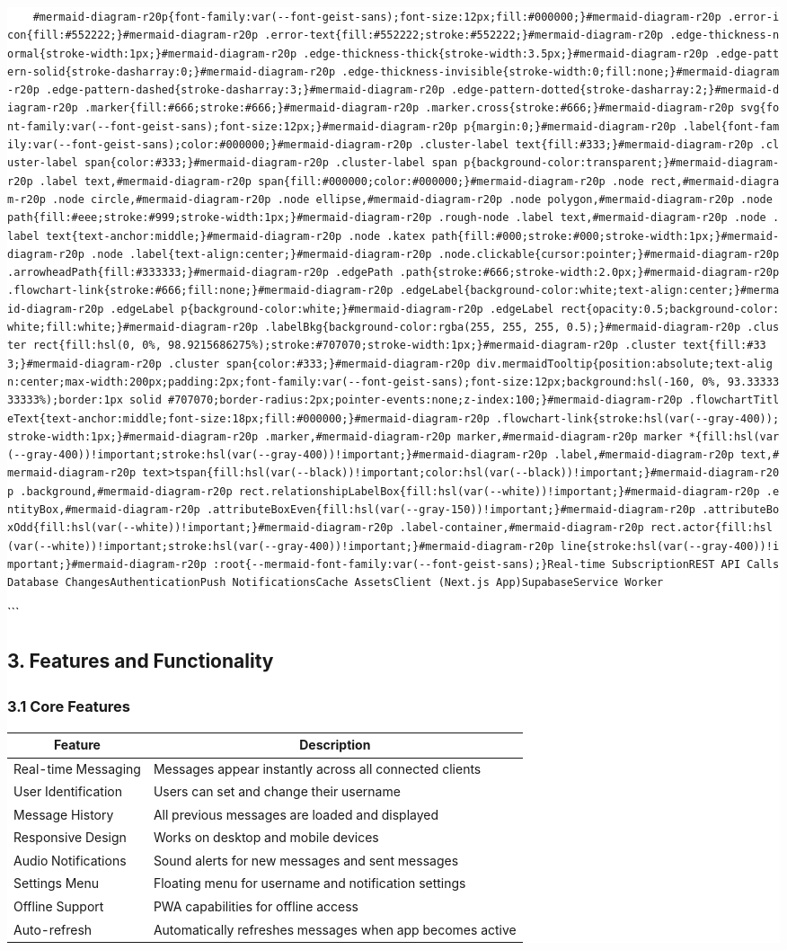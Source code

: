         #mermaid-diagram-r20p{font-family:var(--font-geist-sans);font-size:12px;fill:#000000;}#mermaid-diagram-r20p .error-icon{fill:#552222;}#mermaid-diagram-r20p .error-text{fill:#552222;stroke:#552222;}#mermaid-diagram-r20p .edge-thickness-normal{stroke-width:1px;}#mermaid-diagram-r20p .edge-thickness-thick{stroke-width:3.5px;}#mermaid-diagram-r20p .edge-pattern-solid{stroke-dasharray:0;}#mermaid-diagram-r20p .edge-thickness-invisible{stroke-width:0;fill:none;}#mermaid-diagram-r20p .edge-pattern-dashed{stroke-dasharray:3;}#mermaid-diagram-r20p .edge-pattern-dotted{stroke-dasharray:2;}#mermaid-diagram-r20p .marker{fill:#666;stroke:#666;}#mermaid-diagram-r20p .marker.cross{stroke:#666;}#mermaid-diagram-r20p svg{font-family:var(--font-geist-sans);font-size:12px;}#mermaid-diagram-r20p p{margin:0;}#mermaid-diagram-r20p .label{font-family:var(--font-geist-sans);color:#000000;}#mermaid-diagram-r20p .cluster-label text{fill:#333;}#mermaid-diagram-r20p .cluster-label span{color:#333;}#mermaid-diagram-r20p .cluster-label span p{background-color:transparent;}#mermaid-diagram-r20p .label text,#mermaid-diagram-r20p span{fill:#000000;color:#000000;}#mermaid-diagram-r20p .node rect,#mermaid-diagram-r20p .node circle,#mermaid-diagram-r20p .node ellipse,#mermaid-diagram-r20p .node polygon,#mermaid-diagram-r20p .node path{fill:#eee;stroke:#999;stroke-width:1px;}#mermaid-diagram-r20p .rough-node .label text,#mermaid-diagram-r20p .node .label text{text-anchor:middle;}#mermaid-diagram-r20p .node .katex path{fill:#000;stroke:#000;stroke-width:1px;}#mermaid-diagram-r20p .node .label{text-align:center;}#mermaid-diagram-r20p .node.clickable{cursor:pointer;}#mermaid-diagram-r20p .arrowheadPath{fill:#333333;}#mermaid-diagram-r20p .edgePath .path{stroke:#666;stroke-width:2.0px;}#mermaid-diagram-r20p .flowchart-link{stroke:#666;fill:none;}#mermaid-diagram-r20p .edgeLabel{background-color:white;text-align:center;}#mermaid-diagram-r20p .edgeLabel p{background-color:white;}#mermaid-diagram-r20p .edgeLabel rect{opacity:0.5;background-color:white;fill:white;}#mermaid-diagram-r20p .labelBkg{background-color:rgba(255, 255, 255, 0.5);}#mermaid-diagram-r20p .cluster rect{fill:hsl(0, 0%, 98.9215686275%);stroke:#707070;stroke-width:1px;}#mermaid-diagram-r20p .cluster text{fill:#333;}#mermaid-diagram-r20p .cluster span{color:#333;}#mermaid-diagram-r20p div.mermaidTooltip{position:absolute;text-align:center;max-width:200px;padding:2px;font-family:var(--font-geist-sans);font-size:12px;background:hsl(-160, 0%, 93.3333333333%);border:1px solid #707070;border-radius:2px;pointer-events:none;z-index:100;}#mermaid-diagram-r20p .flowchartTitleText{text-anchor:middle;font-size:18px;fill:#000000;}#mermaid-diagram-r20p .flowchart-link{stroke:hsl(var(--gray-400));stroke-width:1px;}#mermaid-diagram-r20p .marker,#mermaid-diagram-r20p marker,#mermaid-diagram-r20p marker *{fill:hsl(var(--gray-400))!important;stroke:hsl(var(--gray-400))!important;}#mermaid-diagram-r20p .label,#mermaid-diagram-r20p text,#mermaid-diagram-r20p text>tspan{fill:hsl(var(--black))!important;color:hsl(var(--black))!important;}#mermaid-diagram-r20p .background,#mermaid-diagram-r20p rect.relationshipLabelBox{fill:hsl(var(--white))!important;}#mermaid-diagram-r20p .entityBox,#mermaid-diagram-r20p .attributeBoxEven{fill:hsl(var(--gray-150))!important;}#mermaid-diagram-r20p .attributeBoxOdd{fill:hsl(var(--white))!important;}#mermaid-diagram-r20p .label-container,#mermaid-diagram-r20p rect.actor{fill:hsl(var(--white))!important;stroke:hsl(var(--gray-400))!important;}#mermaid-diagram-r20p line{stroke:hsl(var(--gray-400))!important;}#mermaid-diagram-r20p :root{--mermaid-font-family:var(--font-geist-sans);}Real-time SubscriptionREST API CallsDatabase ChangesAuthenticationPush NotificationsCache AssetsClient (Next.js App)SupabaseService Worker
\`\`\`

## 3. Features and Functionality

### 3.1 Core Features

| Feature | Description
|-----|-----
| Real-time Messaging | Messages appear instantly across all connected clients
| User Identification | Users can set and change their username
| Message History | All previous messages are loaded and displayed
| Responsive Design | Works on desktop and mobile devices
| Audio Notifications | Sound alerts for new messages and sent messages
| Settings Menu | Floating menu for username and notification settings
| Offline Support | PWA capabilities for offline access
| Auto-refresh | Automatically refreshes messages when app becomes active
